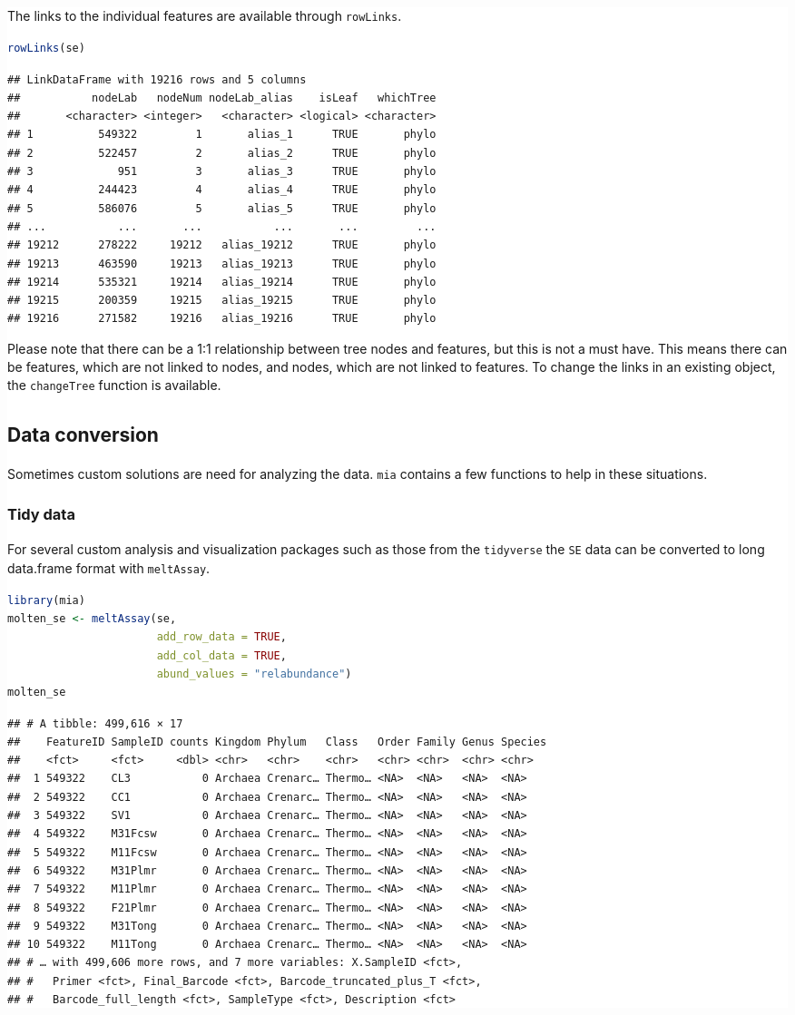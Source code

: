 The links to the individual features are available through `rowLinks`.


```r
rowLinks(se)
```

```
## LinkDataFrame with 19216 rows and 5 columns
##           nodeLab   nodeNum nodeLab_alias    isLeaf   whichTree
##       <character> <integer>   <character> <logical> <character>
## 1          549322         1       alias_1      TRUE       phylo
## 2          522457         2       alias_2      TRUE       phylo
## 3             951         3       alias_3      TRUE       phylo
## 4          244423         4       alias_4      TRUE       phylo
## 5          586076         5       alias_5      TRUE       phylo
## ...           ...       ...           ...       ...         ...
## 19212      278222     19212   alias_19212      TRUE       phylo
## 19213      463590     19213   alias_19213      TRUE       phylo
## 19214      535321     19214   alias_19214      TRUE       phylo
## 19215      200359     19215   alias_19215      TRUE       phylo
## 19216      271582     19216   alias_19216      TRUE       phylo
```

Please note that there can be a 1:1 relationship between tree nodes and 
features, but this is not a must have. This means there can be features, which
are not linked to nodes, and nodes, which are not linked to features. To change
the links in an existing object, the `changeTree` function is available.

## Data conversion

Sometimes custom solutions are need for analyzing the data. `mia` contains a 
few functions to help in these situations.

### Tidy data

For several custom analysis and visualization packages such as those from the 
`tidyverse` the `SE` data can be converted to long data.frame format with 
`meltAssay`.    


```r
library(mia)
molten_se <- meltAssay(se,
                       add_row_data = TRUE,
                       add_col_data = TRUE,
                       abund_values = "relabundance")
molten_se
```

```
## # A tibble: 499,616 × 17
##    FeatureID SampleID counts Kingdom Phylum   Class   Order Family Genus Species
##    <fct>     <fct>     <dbl> <chr>   <chr>    <chr>   <chr> <chr>  <chr> <chr>  
##  1 549322    CL3           0 Archaea Crenarc… Thermo… <NA>  <NA>   <NA>  <NA>   
##  2 549322    CC1           0 Archaea Crenarc… Thermo… <NA>  <NA>   <NA>  <NA>   
##  3 549322    SV1           0 Archaea Crenarc… Thermo… <NA>  <NA>   <NA>  <NA>   
##  4 549322    M31Fcsw       0 Archaea Crenarc… Thermo… <NA>  <NA>   <NA>  <NA>   
##  5 549322    M11Fcsw       0 Archaea Crenarc… Thermo… <NA>  <NA>   <NA>  <NA>   
##  6 549322    M31Plmr       0 Archaea Crenarc… Thermo… <NA>  <NA>   <NA>  <NA>   
##  7 549322    M11Plmr       0 Archaea Crenarc… Thermo… <NA>  <NA>   <NA>  <NA>   
##  8 549322    F21Plmr       0 Archaea Crenarc… Thermo… <NA>  <NA>   <NA>  <NA>   
##  9 549322    M31Tong       0 Archaea Crenarc… Thermo… <NA>  <NA>   <NA>  <NA>   
## 10 549322    M11Tong       0 Archaea Crenarc… Thermo… <NA>  <NA>   <NA>  <NA>   
## # … with 499,606 more rows, and 7 more variables: X.SampleID <fct>,
## #   Primer <fct>, Final_Barcode <fct>, Barcode_truncated_plus_T <fct>,
## #   Barcode_full_length <fct>, SampleType <fct>, Description <fct>
```
